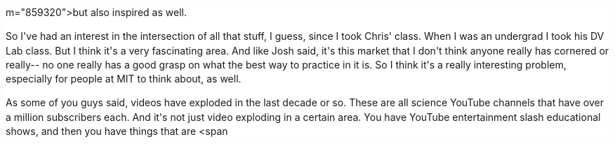   m="859320">but</span> <span m="859450">also</span> <span
  m="859810">inspired</span> <span m="860830">as</span> <span
  m="861030">well.</span></p><p><span m="861930">So</span> <span
  m="862400">I've</span> <span m="862590">had</span> <span m="862760">an</span>
  <span m="862870">interest</span> <span m="863280">in</span> <span
  m="863920">the</span> <span m="864400">intersection</span> <span
  m="865170">of</span> <span m="865340">all</span> <span m="865480">that</span>
  <span m="865690">stuff,</span> <span m="865910">I</span> <span
  m="865970">guess,</span> <span m="866240">since</span> <span m="866640">I
  took</span> <span m="866800">Chris'</span> <span m="867190">class.</span>
  <span m="867660">When I was</span> <span m="867780">an</span> <span
  m="867880">undergrad</span> <span m="868230">I</span> <span
  m="868320">took</span> <span m="868520">his</span> <span m="868800">DV</span>
  <span m="869100">Lab</span> <span m="869350">class.</span> <span
  m="870710">But</span> <span m="870830">I</span> <span m="870920">think</span>
  <span m="871070">it's</span> <span m="871350">a</span> <span
  m="871430">very</span> <span m="871680">fascinating</span> <span
  m="872560">area.</span> <span m="872830">And</span> <span
  m="872950">like</span> <span m="873130">Josh</span> <span
  m="873420">said,</span> <span m="873590">it's</span> <span
  m="873790">this</span> <span m="874000">market</span> <span
  m="874390">that</span> <span m="875120">I</span> <span m="875420">don't</span>
  <span m="875600">think</span> <span m="875780">anyone</span> <span
  m="876080">really</span> <span m="876300">has</span> <span
  m="876730">cornered</span> <span m="877190">or</span> <span
  m="877750">really--</span> <span m="879580">no one</span> <span
  m="879730">really has</span> <span m="879870">a</span> <span
  m="879910">good</span> <span m="880110">grasp</span> <span
  m="880520">on</span> <span m="880670">what</span> <span m="881230">the</span>
  <span m="881330">best</span> <span m="881680">way</span> <span
  m="881820">to</span> <span m="882560">practice</span> <span
  m="883070">in</span> <span m="883210">it</span> <span m="883310">is.</span>
  <span m="884200">So</span> <span m="884280">I</span> <span
  m="884350">think</span> <span m="884510">it's</span> <span m="884660">a</span>
  <span m="884730">really</span> <span m="884940">interesting</span> <span
  m="885480">problem,</span> <span m="886250">especially</span> <span
  m="886610">for</span> <span m="887410">people</span> <span
  m="887960">at</span> <span m="888080">MIT</span> <span m="888490">to</span>
  <span m="888600">think</span> <span m="888790">about,</span> <span
  m="889020">as</span> <span m="889150">well.</span></p><p><span
  m="892560">As</span> <span m="892870">some</span> <span m="893040">of</span>
  <span m="893160">you</span> <span m="893260">guys</span> <span
  m="893470">said,</span> <span m="893700">videos</span> <span
  m="894350">have</span> <span m="894770">exploded</span> <span
  m="895580">in</span> <span m="895710">the</span> <span m="895800">last</span>
  <span m="896210">decade</span> <span m="896590">or</span> <span
  m="896740">so.</span> <span m="897470">These</span> <span
  m="897740">are</span> <span m="897870">all</span> <span
  m="898710">science</span> <span m="899160">YouTube</span> <span
  m="899520">channels</span> <span m="900020">that</span> <span
  m="900240">have</span> <span m="900550">over</span> <span m="900810">a</span>
  <span m="900850">million</span> <span m="901200">subscribers</span> <span
  m="901970">each.</span> <span m="903720">And</span> <span
  m="904200">it's</span> <span m="904420">not</span> <span
  m="904690">just</span> <span m="905600">video</span> <span
  m="906230">exploding</span> <span m="906840">in</span> <span
  m="906950">a</span> <span m="907030">certain</span> <span
  m="907480">area.</span> <span m="908040">You</span> <span
  m="908090">have</span> <span m="908460">YouTube</span> <span
  m="909050">entertainment</span> <span m="909880">slash</span> <span
  m="910250">educational</span> <span m="910850">shows,</span> <span
  m="911680">and</span> <span m="911850">then</span> <span m="911960">you</span>
  <span m="912060">have</span> <span m="912740">things</span> <span
  m="913030">that</span> <span m="913210">are</span> <span